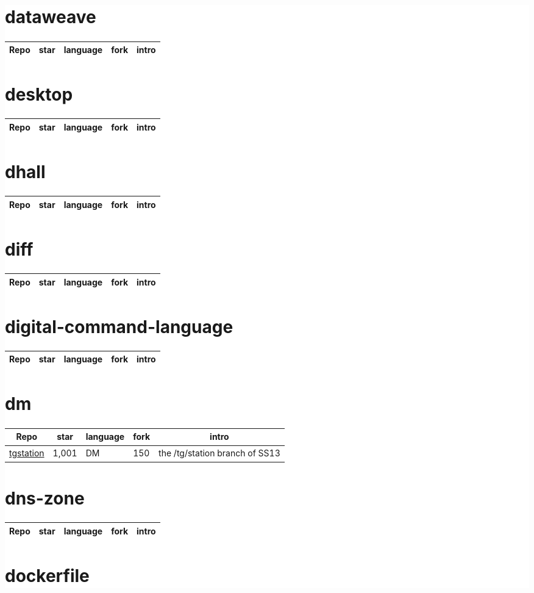 
# dataweave

Repo|star|language|fork|intro
-|-|-|-|-



# desktop

Repo|star|language|fork|intro
-|-|-|-|-



# dhall

Repo|star|language|fork|intro
-|-|-|-|-



# diff

Repo|star|language|fork|intro
-|-|-|-|-



# digital-command-language

Repo|star|language|fork|intro
-|-|-|-|-



# dm

Repo|star|language|fork|intro
-|-|-|-|-
[tgstation](https://github.com/tgstation/tgstation)|1,001|DM|150|the /tg/station branch of SS13


# dns-zone

Repo|star|language|fork|intro
-|-|-|-|-



# dockerfile
